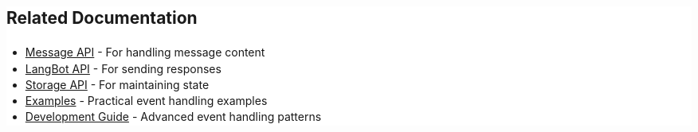 ## Related Documentation

- [Message API](message-api.md) - For handling message content
- [LangBot API](langbot-api.md) - For sending responses
- [Storage API](storage-api.md) - For maintaining state
- [Examples](../examples/event-handling.md) - Practical event handling examples
- [Development Guide](../development/) - Advanced event handling patterns